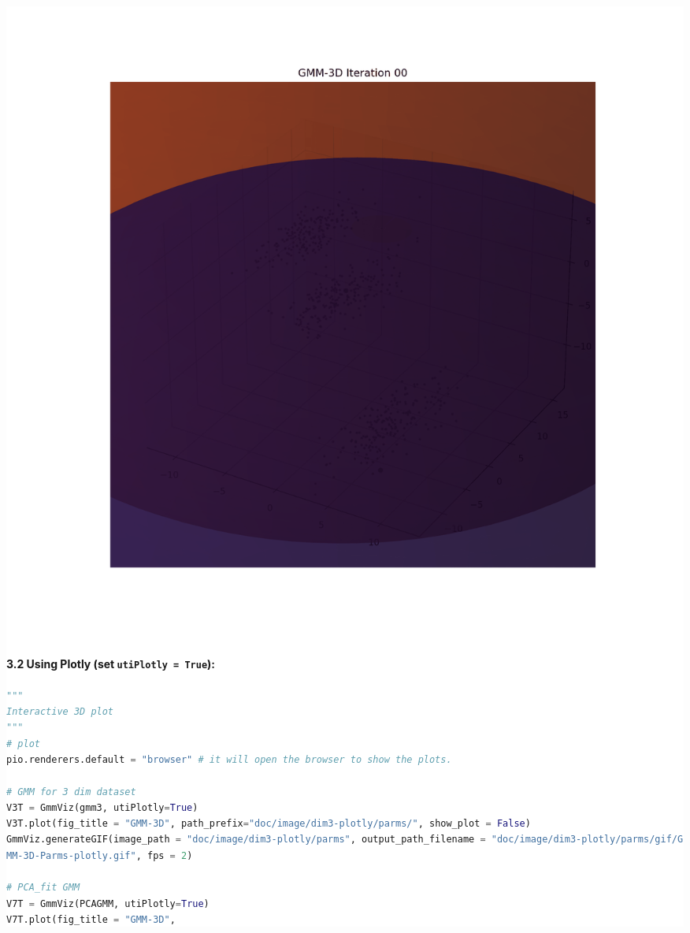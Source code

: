 <p align = 'center'><img src = 'https://github.com/ChenTaHung/GMM-Visualization/blob/main/doc/image/dim3/parms/gif/GMM-3D-Parms.gif' alt = 'Image' style = 'width: 800px'/></p>

#### 3.2 Using Plotly (set `utiPlotly = True`):

```python
"""
Interactive 3D plot
"""
# plot
pio.renderers.default = "browser" # it will open the browser to show the plots.

# GMM for 3 dim dataset
V3T = GmmViz(gmm3, utiPlotly=True)
V3T.plot(fig_title = "GMM-3D", path_prefix="doc/image/dim3-plotly/parms/", show_plot = False)
GmmViz.generateGIF(image_path = "doc/image/dim3-plotly/parms", output_path_filename = "doc/image/dim3-plotly/parms/gif/GMM-3D-Parms-plotly.gif", fps = 2)

# PCA_fit GMM
V7T = GmmViz(PCAGMM, utiPlotly=True)
V7T.plot(fig_title = "GMM-3D", 
```